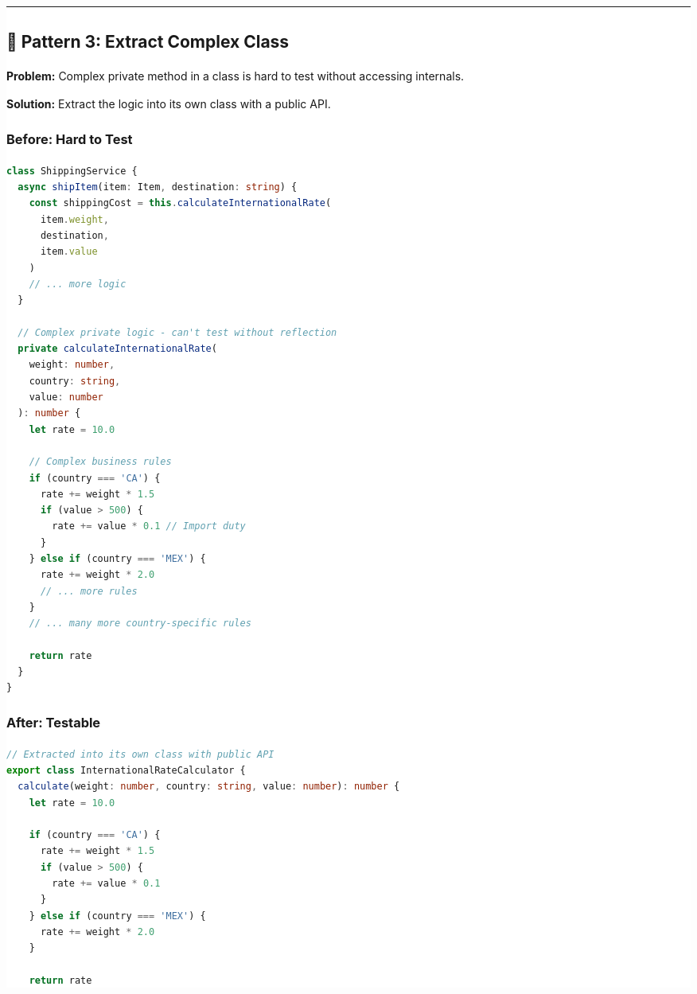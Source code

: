 
---

## 🧩 Pattern 3: Extract Complex Class

**Problem:** Complex private method in a class is hard to test without accessing internals.

**Solution:** Extract the logic into its own class with a public API.

### Before: Hard to Test

```typescript
class ShippingService {
  async shipItem(item: Item, destination: string) {
    const shippingCost = this.calculateInternationalRate(
      item.weight,
      destination,
      item.value
    )
    // ... more logic
  }

  // Complex private logic - can't test without reflection
  private calculateInternationalRate(
    weight: number,
    country: string,
    value: number
  ): number {
    let rate = 10.0

    // Complex business rules
    if (country === 'CA') {
      rate += weight * 1.5
      if (value > 500) {
        rate += value * 0.1 // Import duty
      }
    } else if (country === 'MEX') {
      rate += weight * 2.0
      // ... more rules
    }
    // ... many more country-specific rules

    return rate
  }
}
```

### After: Testable

```typescript
// Extracted into its own class with public API
export class InternationalRateCalculator {
  calculate(weight: number, country: string, value: number): number {
    let rate = 10.0

    if (country === 'CA') {
      rate += weight * 1.5
      if (value > 500) {
        rate += value * 0.1
      }
    } else if (country === 'MEX') {
      rate += weight * 2.0
    }

    return rate
```